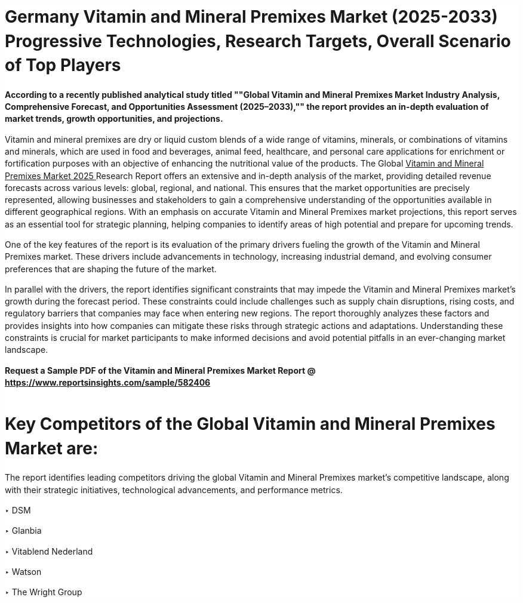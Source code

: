 # Germany Vitamin and Mineral Premixes Market (2025-2033) Progressive Technologies, Research Targets, Overall Scenario of Top Players

<strong>According to a recently published analytical study titled ""Global Vitamin and Mineral Premixes Market Industry Analysis, Comprehensive Forecast, and Opportunities Assessment (2025–2033),"" the report provides an in-depth evaluation of market trends, growth opportunities, and projections.</strong>

Vitamin and mineral premixes are dry or liquid custom blends of a wide range of vitamins, minerals, or combinations of vitamins and minerals, which are used in food and beverages, animal feed, healthcare, and personal care applications for enrichment or fortification purposes with an objective of enhancing the nutritional value of the products. The Global <a href=https://www.reportsinsights.com/sample/582406>Vitamin and Mineral Premixes Market 2025 </a> Research Report offers an extensive and in-depth analysis of the market, providing detailed revenue forecasts across various levels: global, regional, and national. This ensures that the market opportunities are precisely represented, allowing businesses and stakeholders to gain a comprehensive understanding of the opportunities available in different geographical regions. With an emphasis on accurate Vitamin and Mineral Premixes market projections, this report serves as an essential tool for strategic planning, helping companies to identify areas of high potential and prepare for upcoming trends.

One of the key features of the report is its evaluation of the primary drivers fueling the growth of the Vitamin and Mineral Premixes market. These drivers include advancements in technology, increasing industrial demand, and evolving consumer preferences that are shaping the future of the market. 

In parallel with the drivers, the report identifies significant constraints that may impede the Vitamin and Mineral Premixes market’s growth during the forecast period. These constraints could include challenges such as supply chain disruptions, rising costs, and regulatory barriers that companies may face when entering new regions. The report thoroughly analyzes these factors and provides insights into how companies can mitigate these risks through strategic actions and adaptations. Understanding these constraints is crucial for market participants to make informed decisions and avoid potential pitfalls in an ever-changing market landscape.

<strong>Request a Sample PDF of the Vitamin and Mineral Premixes Market Report </strong><strong>@<a href=https://www.reportsinsights.com/sample/582406> https://www.reportsinsights.com/sample/582406</a></strong></font>

# <strong>Key Competitors of the Global Vitamin and Mineral Premixes Market are:</strong>

The report identifies leading competitors driving the global Vitamin and Mineral Premixes market’s competitive landscape, along with their strategic initiatives, technological advancements, and performance metrics.

‣ DSM

‣ Glanbia

‣ Vitablend Nederland

‣ Watson

‣ The Wright Group
